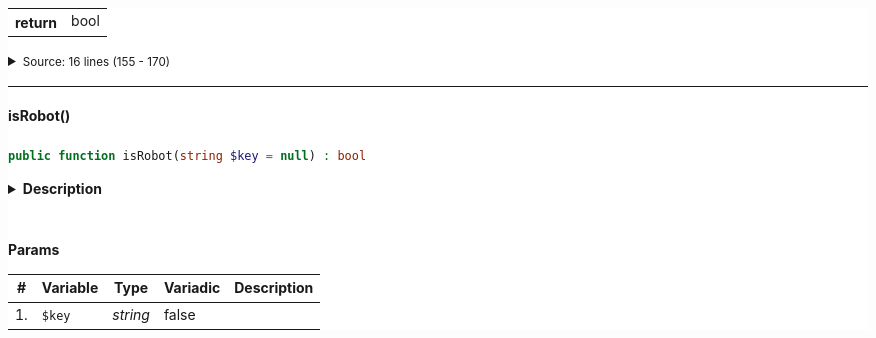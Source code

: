 
</tbody>
</table>



<table>
<tr>
<th style="vertical-align:top;">return</th>
<td>bool
</td>
</tr>
</table>





<details><summary><small>Source: 16 lines (155 - 170)</small></summary></details>


<hr>

#### isRobot()

```php
public function isRobot(string $key = null) : bool
```

<details><summary style="margin-bottom:12px;"><strong>Description</strong></summary></details>



<table style="text-align:left">
</table>


**Params**

<table>
<thead>
<tr>
<th>#</th>
<th>Variable</th>
<th>Type</th>
<th>Variadic</th>
<th>Description</th>
</tr>
</thead>
<tbody>

<tr>
<td>1.</td>
<td><code>$key</code></td>
<td><em>string
</em></td>
<td>false</td>
<td></td>
</tr>

